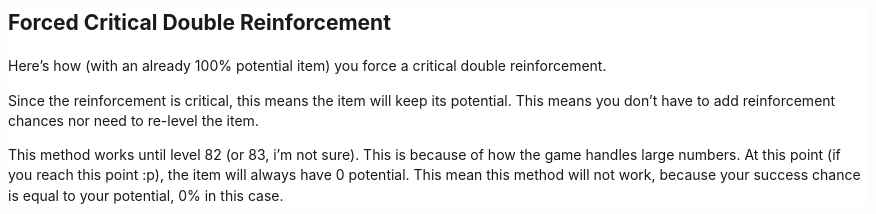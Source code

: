 
Forced Critical Double Reinforcement
------------------------------------

Here’s how (with an already 100% potential item) you force a critical double reinforcement.

Since the reinforcement is critical, this means the item will keep its potential. This means you don’t have to add reinforcement chances nor need to re-level the item.

This method works until level 82 (or 83, i’m not sure). This is because of how the game handles large numbers. At this point (if you reach this point :p), the item will always have 0 potential. This mean this method will not work, because your success chance is equal to your potential, 0% in this case.
